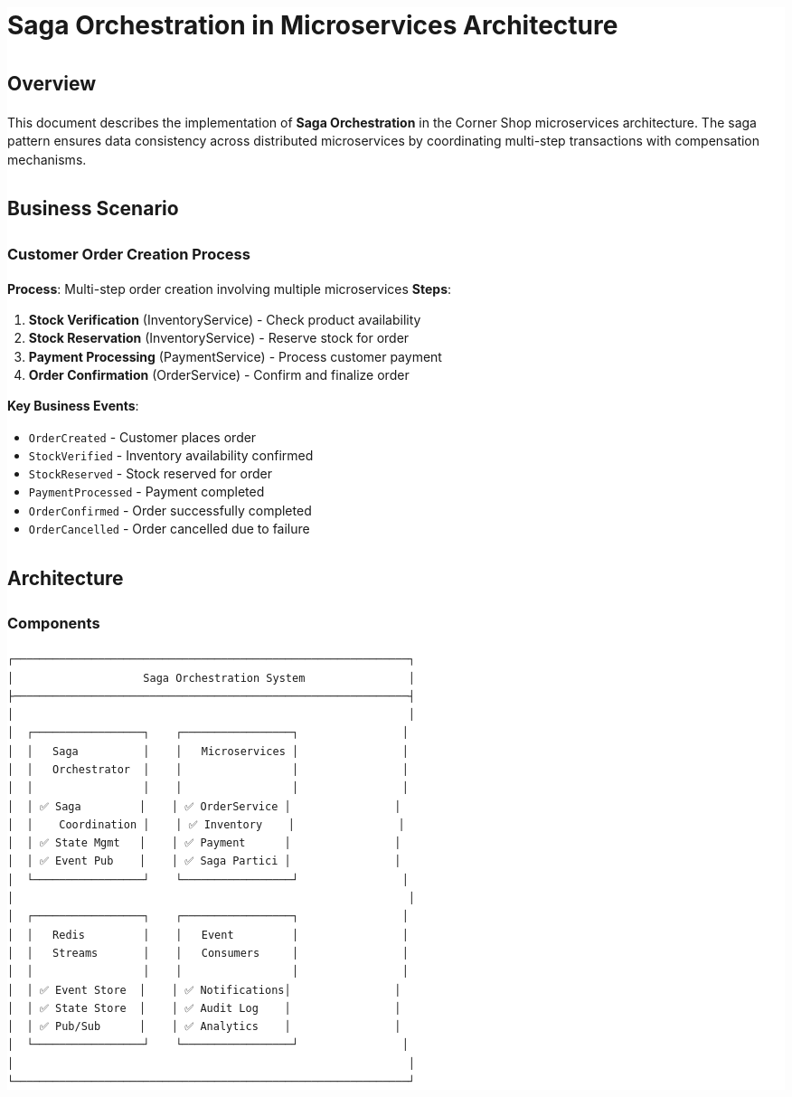 # Saga Orchestration in Microservices Architecture

## Overview

This document describes the implementation of **Saga Orchestration** in the Corner Shop microservices architecture. The saga pattern ensures data consistency across distributed microservices by coordinating multi-step transactions with compensation mechanisms.

## Business Scenario

### Customer Order Creation Process

**Process**: Multi-step order creation involving multiple microservices
**Steps**: 
1. **Stock Verification** (InventoryService) - Check product availability
2. **Stock Reservation** (InventoryService) - Reserve stock for order
3. **Payment Processing** (PaymentService) - Process customer payment
4. **Order Confirmation** (OrderService) - Confirm and finalize order

**Key Business Events**:
- `OrderCreated` - Customer places order
- `StockVerified` - Inventory availability confirmed
- `StockReserved` - Stock reserved for order
- `PaymentProcessed` - Payment completed
- `OrderConfirmed` - Order successfully completed
- `OrderCancelled` - Order cancelled due to failure

## Architecture

### Components

```
┌─────────────────────────────────────────────────────────────┐
│                    Saga Orchestration System                │
├─────────────────────────────────────────────────────────────┤
│                                                             │
│  ┌─────────────────┐    ┌─────────────────┐                │
│  │   Saga          │    │   Microservices │                │
│  │   Orchestrator  │    │                 │                │
│  │                 │    │                 │                │
│  │ ✅ Saga         │    │ ✅ OrderService │                │
│  │    Coordination │    │ ✅ Inventory    │                │
│  │ ✅ State Mgmt   │    │ ✅ Payment      │                │
│  │ ✅ Event Pub    │    │ ✅ Saga Partici │                │
│  └─────────────────┘    └─────────────────┘                │
│                                                             │
│  ┌─────────────────┐    ┌─────────────────┐                │
│  │   Redis         │    │   Event         │                │
│  │   Streams       │    │   Consumers     │                │
│  │                 │    │                 │                │
│  │ ✅ Event Store  │    │ ✅ Notifications│                │
│  │ ✅ State Store  │    │ ✅ Audit Log    │                │
│  │ ✅ Pub/Sub      │    │ ✅ Analytics    │                │
│  └─────────────────┘    └─────────────────┘                │
│                                                             │
└─────────────────────────────────────────────────────────────┘
```
